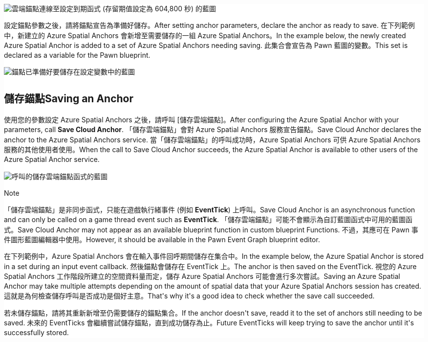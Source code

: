 ![雲端錨點連線至設定到期函式 (存留期值設定為 604,800 秒) 的藍圖](images/asa-unreal/unreal-spatial-anchors-img-13.png)

<span data-ttu-id="a78d2-182">設定錨點參數之後，請將錨點宣告為準備好儲存。</span><span class="sxs-lookup"><span data-stu-id="a78d2-182">After setting anchor parameters, declare the anchor as ready to save.</span></span> <span data-ttu-id="a78d2-183">在下列範例中，新建立的 Azure Spatial Anchors 會新增至需要儲存的一組 Azure Spatial Anchors。</span><span class="sxs-lookup"><span data-stu-id="a78d2-183">In the example below, the newly created Azure Spatial Anchor is added to a set of Azure Spatial Anchors needing saving.</span></span> <span data-ttu-id="a78d2-184">此集合會宣告為 Pawn 藍圖的變數。</span><span class="sxs-lookup"><span data-stu-id="a78d2-184">This set is declared as a variable for the Pawn blueprint.</span></span>

![錨點已準備好要儲存在設定變數中的藍圖](images/asa-unreal/unreal-spatial-anchors-img-14.png)

## <a name="saving-an-anchor"></a><span data-ttu-id="a78d2-186">儲存錨點</span><span class="sxs-lookup"><span data-stu-id="a78d2-186">Saving an Anchor</span></span>

<span data-ttu-id="a78d2-187">使用您的參數設定 Azure Spatial Anchors 之後，請呼叫 [儲存雲端錨點]。</span><span class="sxs-lookup"><span data-stu-id="a78d2-187">After configuring the Azure Spatial Anchor with your parameters, call **Save Cloud Anchor**.</span></span> <span data-ttu-id="a78d2-188">「儲存雲端錨點」會對 Azure Spatial Anchors 服務宣告錨點。</span><span class="sxs-lookup"><span data-stu-id="a78d2-188">Save Cloud Anchor declares the anchor to the Azure Spatial Anchors service.</span></span> <span data-ttu-id="a78d2-189">當「儲存雲端錨點」的呼叫成功時，Azure Spatial Anchors 可供 Azure Spatial Anchors 服務的其他使用者使用。</span><span class="sxs-lookup"><span data-stu-id="a78d2-189">When the call to Save Cloud Anchor succeeds, the Azure Spatial Anchor is available to other users of the Azure Spatial Anchor service.</span></span>  

![呼叫的儲存雲端錨點函式的藍圖](images/asa-unreal/unreal-spatial-anchors-img-15.png)

> [!NOTE]
> <span data-ttu-id="a78d2-191">「儲存雲端錨點」是非同步函式，只能在遊戲執行緒事件 (例如 **EventTick**) 上呼叫。</span><span class="sxs-lookup"><span data-stu-id="a78d2-191">Save Cloud Anchor is an asynchronous function and can only be called on a game thread event such as **EventTick**.</span></span> <span data-ttu-id="a78d2-192">「儲存雲端錨點」可能不會顯示為自訂藍圖函式中可用的藍圖函式。</span><span class="sxs-lookup"><span data-stu-id="a78d2-192">Save Cloud Anchor may not appear as an available blueprint function in custom blueprint Functions.</span></span> <span data-ttu-id="a78d2-193">不過，其應可在 Pawn 事件圖形藍圖編輯器中使用。</span><span class="sxs-lookup"><span data-stu-id="a78d2-193">However, it should be available in the Pawn Event Graph blueprint editor.</span></span>

<span data-ttu-id="a78d2-194">在下列範例中，Azure Spatial Anchors 會在輸入事件回呼期間儲存在集合中。</span><span class="sxs-lookup"><span data-stu-id="a78d2-194">In the example below, the Azure Spatial Anchor is stored in a set during an input event callback.</span></span> <span data-ttu-id="a78d2-195">然後錨點會儲存在 EventTick 上。</span><span class="sxs-lookup"><span data-stu-id="a78d2-195">The anchor is then saved on the EventTick.</span></span> <span data-ttu-id="a78d2-196">視您的 Azure Spatial Anchors 工作階段所建立的空間資料量而定，儲存 Azure Spatial Anchors 可能會進行多次嘗試。</span><span class="sxs-lookup"><span data-stu-id="a78d2-196">Saving an Azure Spatial Anchor may take multiple attempts depending on the amount of spatial data that your Azure Spatial Anchors session has created.</span></span> <span data-ttu-id="a78d2-197">這就是為何檢查儲存呼叫是否成功是個好主意。</span><span class="sxs-lookup"><span data-stu-id="a78d2-197">That's why it's a good idea to check whether the save call succeeded.</span></span>

<span data-ttu-id="a78d2-198">若未儲存錨點，請將其重新新增至仍需要儲存的錨點集合。</span><span class="sxs-lookup"><span data-stu-id="a78d2-198">If the anchor doesn't save, readd it to the set of anchors still needing to be saved.</span></span> <span data-ttu-id="a78d2-199">未來的 EventTicks 會繼續嘗試儲存錨點，直到成功儲存為止。</span><span class="sxs-lookup"><span data-stu-id="a78d2-199">Future EventTicks will keep trying to save the anchor until it's successfully stored.</span></span>
